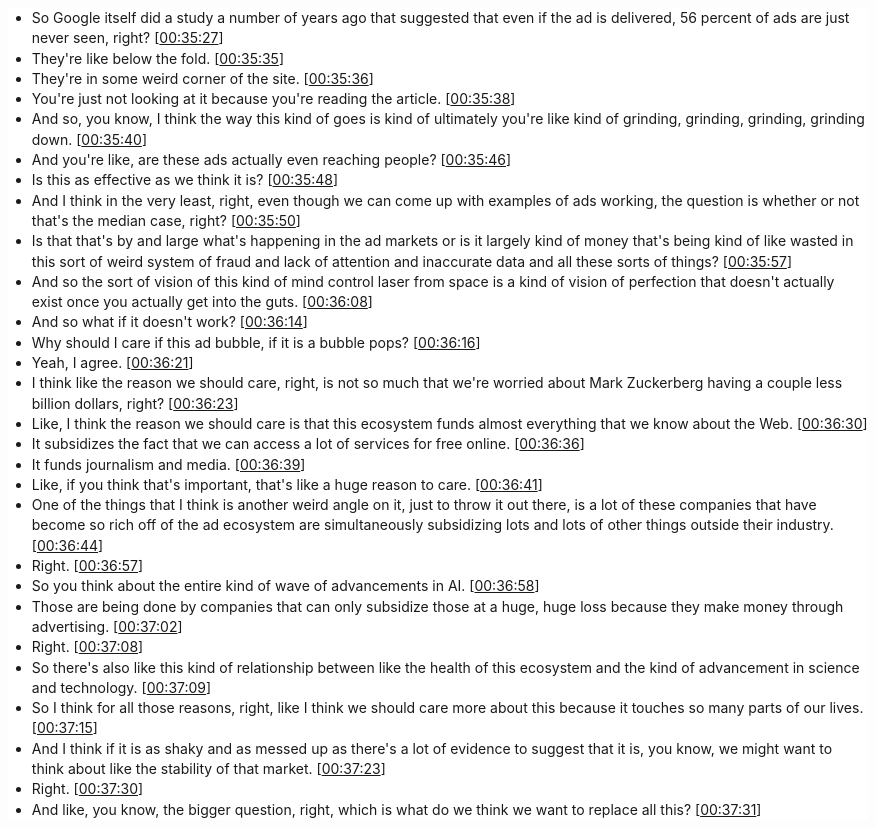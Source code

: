 *  So Google itself did a study a number of years ago that suggested that even if the ad is delivered, 56 percent of ads are just never seen, right? [[00:35:27](https://www.youtube.com/watch?v=nP2EDOd9sFQ&t=2127.0s)]
*  They're like below the fold. [[00:35:35](https://www.youtube.com/watch?v=nP2EDOd9sFQ&t=2135.0s)]
*  They're in some weird corner of the site. [[00:35:36](https://www.youtube.com/watch?v=nP2EDOd9sFQ&t=2136.0s)]
*  You're just not looking at it because you're reading the article. [[00:35:38](https://www.youtube.com/watch?v=nP2EDOd9sFQ&t=2138.0s)]
*  And so, you know, I think the way this kind of goes is kind of ultimately you're like kind of grinding, grinding, grinding, grinding down. [[00:35:40](https://www.youtube.com/watch?v=nP2EDOd9sFQ&t=2140.0s)]
*  And you're like, are these ads actually even reaching people? [[00:35:46](https://www.youtube.com/watch?v=nP2EDOd9sFQ&t=2146.0s)]
*  Is this as effective as we think it is? [[00:35:48](https://www.youtube.com/watch?v=nP2EDOd9sFQ&t=2148.0s)]
*  And I think in the very least, right, even though we can come up with examples of ads working, the question is whether or not that's the median case, right? [[00:35:50](https://www.youtube.com/watch?v=nP2EDOd9sFQ&t=2150.0s)]
*  Is that that's by and large what's happening in the ad markets or is it largely kind of money that's being kind of like wasted in this sort of weird system of fraud and lack of attention and inaccurate data and all these sorts of things? [[00:35:57](https://www.youtube.com/watch?v=nP2EDOd9sFQ&t=2157.0s)]
*  And so the sort of vision of this kind of mind control laser from space is a kind of vision of perfection that doesn't actually exist once you actually get into the guts. [[00:36:08](https://www.youtube.com/watch?v=nP2EDOd9sFQ&t=2168.0s)]
*  And so what if it doesn't work? [[00:36:14](https://www.youtube.com/watch?v=nP2EDOd9sFQ&t=2174.0s)]
*  Why should I care if this ad bubble, if it is a bubble pops? [[00:36:16](https://www.youtube.com/watch?v=nP2EDOd9sFQ&t=2176.0s)]
*  Yeah, I agree. [[00:36:21](https://www.youtube.com/watch?v=nP2EDOd9sFQ&t=2181.0s)]
*  I think like the reason we should care, right, is not so much that we're worried about Mark Zuckerberg having a couple less billion dollars, right? [[00:36:23](https://www.youtube.com/watch?v=nP2EDOd9sFQ&t=2183.0s)]
*  Like, I think the reason we should care is that this ecosystem funds almost everything that we know about the Web. [[00:36:30](https://www.youtube.com/watch?v=nP2EDOd9sFQ&t=2190.0s)]
*  It subsidizes the fact that we can access a lot of services for free online. [[00:36:36](https://www.youtube.com/watch?v=nP2EDOd9sFQ&t=2196.0s)]
*  It funds journalism and media. [[00:36:39](https://www.youtube.com/watch?v=nP2EDOd9sFQ&t=2199.0s)]
*  Like, if you think that's important, that's like a huge reason to care. [[00:36:41](https://www.youtube.com/watch?v=nP2EDOd9sFQ&t=2201.0s)]
*  One of the things that I think is another weird angle on it, just to throw it out there, is a lot of these companies that have become so rich off of the ad ecosystem are simultaneously subsidizing lots and lots of other things outside their industry. [[00:36:44](https://www.youtube.com/watch?v=nP2EDOd9sFQ&t=2204.0s)]
*  Right. [[00:36:57](https://www.youtube.com/watch?v=nP2EDOd9sFQ&t=2217.0s)]
*  So you think about the entire kind of wave of advancements in AI. [[00:36:58](https://www.youtube.com/watch?v=nP2EDOd9sFQ&t=2218.0s)]
*  Those are being done by companies that can only subsidize those at a huge, huge loss because they make money through advertising. [[00:37:02](https://www.youtube.com/watch?v=nP2EDOd9sFQ&t=2222.0s)]
*  Right. [[00:37:08](https://www.youtube.com/watch?v=nP2EDOd9sFQ&t=2228.0s)]
*  So there's also like this kind of relationship between like the health of this ecosystem and the kind of advancement in science and technology. [[00:37:09](https://www.youtube.com/watch?v=nP2EDOd9sFQ&t=2229.0s)]
*  So I think for all those reasons, right, like I think we should care more about this because it touches so many parts of our lives. [[00:37:15](https://www.youtube.com/watch?v=nP2EDOd9sFQ&t=2235.0s)]
*  And I think if it is as shaky and as messed up as there's a lot of evidence to suggest that it is, you know, we might want to think about like the stability of that market. [[00:37:23](https://www.youtube.com/watch?v=nP2EDOd9sFQ&t=2243.0s)]
*  Right. [[00:37:30](https://www.youtube.com/watch?v=nP2EDOd9sFQ&t=2250.0s)]
*  And like, you know, the bigger question, right, which is what do we think we want to replace all this? [[00:37:31](https://www.youtube.com/watch?v=nP2EDOd9sFQ&t=2251.0s)]